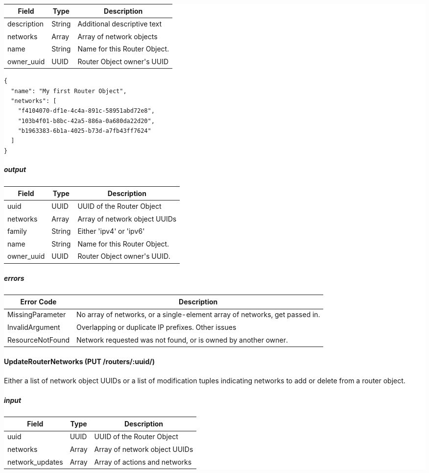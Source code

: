 | Field			| Type		| Description				|
| ---------------------	| ------------- | ------------------------------------- |
| description		| String	| Additional descriptive text	|
| networks		| Array		| Array of network objects	|
| name			| String	| Name for this Router Object.	|
| owner_uuid		| UUID		| Router Object owner's UUID |


```
{
  "name": "My first Router Object",
  "networks": [
    "f4104070-df1e-4c4a-891c-58951abd72e8",
    "103b4f01-b8bc-42a5-886a-0a680da22d20",
    "b1963383-6b1a-4025-b73d-a7fb43ff7624"
  ]
}
```

##### output

| Field			| Type		| Description				|
| ---------------------	| ------------- | ------------------------------------- |
| uuid		| UUID		| UUID of the Router Object	|
| networks		| Array		| Array of network object UUIDs	|
| family		| String	| Either 'ipv4' or 'ipv6'	|
| name			| String	| Name for this Router Object. |
| owner_uuid		| UUID		| Router Object owner's UUID. |

##### errors

| Error Code		| Description						|
| --------------------- | ----------------------------------------------------- |
| MissingParameter	| No array of networks, or a single-element array of networks, get passed in.		|
| InvalidArgument	| Overlapping or duplicate IP prefixes.  Other issues |
| ResourceNotFound	| Network requested was not found, or is owned by another owner. |



#### UpdateRouterNetworks (PUT /routers/:uuid/)

Either a list of network object UUIDs or a list of modification tuples
indicating networks to add or delete from a router object.

##### input

| Field			| Type		| Description				|
| ---------------------	| ------------- | ------------------------------------- |
| uuid			| UUID		| UUID of the Router Object	|
| networks		| Array		| Array of network object UUIDs	|
| network_updates	| Array		| Array of actions and networks	|

